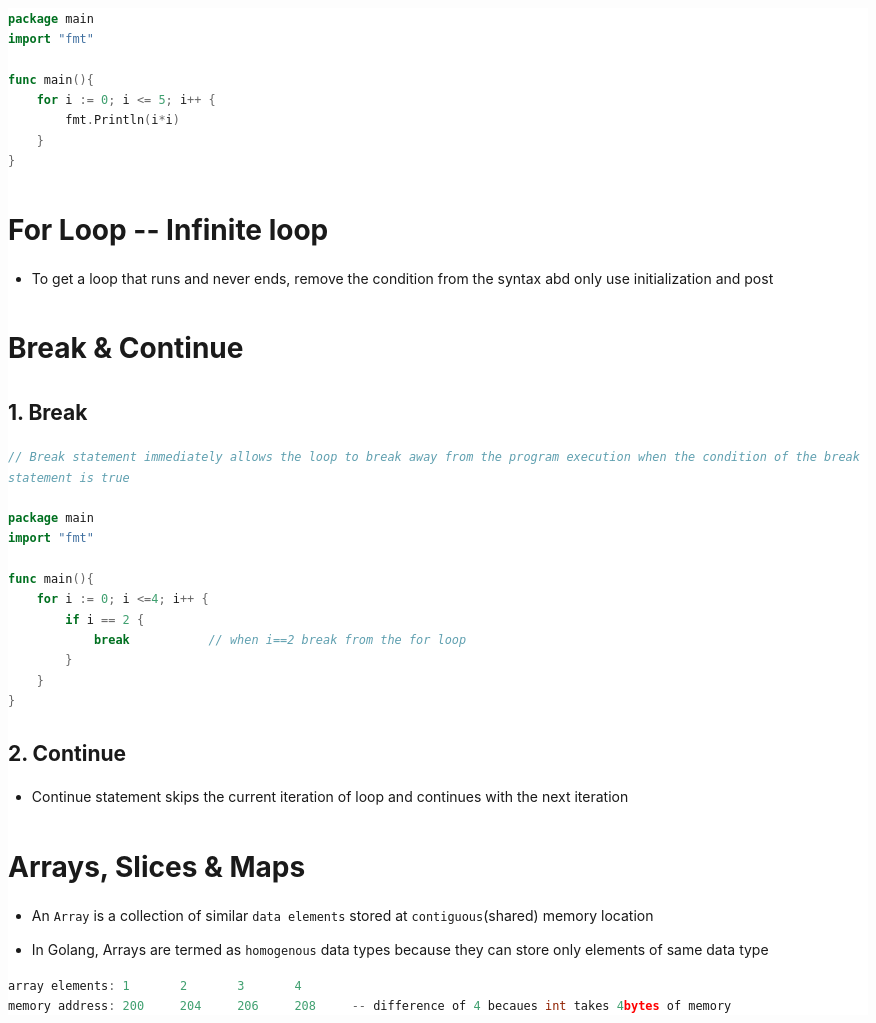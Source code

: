 ```go
package main
import "fmt"

func main(){
    for i := 0; i <= 5; i++ {
        fmt.Println(i*i)
    }
}
```

# For Loop -- Infinite loop
- To get a loop that runs and never ends, remove the condition from the syntax abd only use initialization and post


# Break & Continue
## 1. Break 
```go
// Break statement immediately allows the loop to break away from the program execution when the condition of the break statement is true

package main
import "fmt"

func main(){
    for i := 0; i <=4; i++ {
        if i == 2 {
            break           // when i==2 break from the for loop
        }
    }
}
```

## 2. Continue
- Continue statement skips the current iteration of loop and continues with the next iteration



# Arrays, Slices & Maps

- An `Array` is a collection of similar `data elements` stored at `contiguous`(shared) memory location

- In Golang, Arrays are termed as `homogenous` data types because they can store only elements of same data type

```go
array elements: 1       2       3       4
memory address: 200     204     206     208     -- difference of 4 becaues int takes 4bytes of memory 
```

